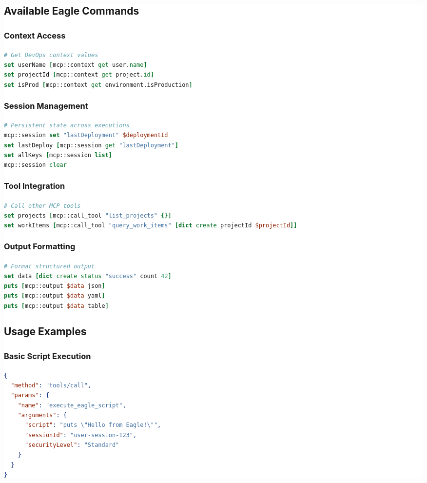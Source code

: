 ## Available Eagle Commands

### Context Access
```tcl
# Get DevOps context values
set userName [mcp::context get user.name]
set projectId [mcp::context get project.id]
set isProd [mcp::context get environment.isProduction]
```

### Session Management
```tcl
# Persistent state across executions
mcp::session set "lastDeployment" $deploymentId
set lastDeploy [mcp::session get "lastDeployment"]
set allKeys [mcp::session list]
mcp::session clear
```

### Tool Integration
```tcl
# Call other MCP tools
set projects [mcp::call_tool "list_projects" {}]
set workItems [mcp::call_tool "query_work_items" [dict create projectId $projectId]]
```

### Output Formatting
```tcl
# Format structured output
set data [dict create status "success" count 42]
puts [mcp::output $data json]
puts [mcp::output $data yaml]
puts [mcp::output $data table]
```

## Usage Examples

### Basic Script Execution
```json
{
  "method": "tools/call",
  "params": {
    "name": "execute_eagle_script",
    "arguments": {
      "script": "puts \"Hello from Eagle!\"",
      "sessionId": "user-session-123",
      "securityLevel": "Standard"
    }
  }
}
```
